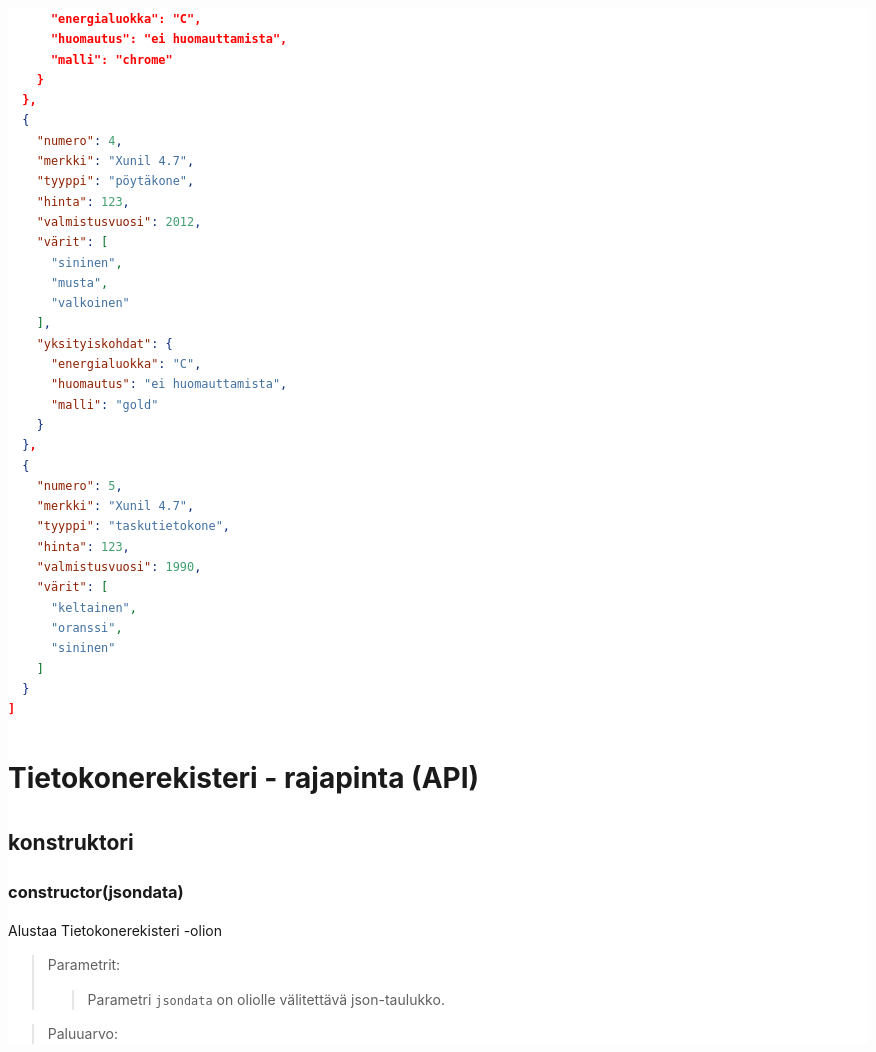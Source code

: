 ```json
      "energialuokka": "C",
      "huomautus": "ei huomauttamista",
      "malli": "chrome"
    }
  },
  {
    "numero": 4,
    "merkki": "Xunil 4.7",
    "tyyppi": "pöytäkone",
    "hinta": 123,
    "valmistusvuosi": 2012,
    "värit": [
      "sininen",
      "musta",
      "valkoinen"
    ],
    "yksityiskohdat": {
      "energialuokka": "C",
      "huomautus": "ei huomauttamista",
      "malli": "gold"
    }
  },
  {
    "numero": 5,
    "merkki": "Xunil 4.7",
    "tyyppi": "taskutietokone",
    "hinta": 123,
    "valmistusvuosi": 1990,
    "värit": [
      "keltainen",
      "oranssi",
      "sininen"
    ]
  }
]
```


# Tietokonerekisteri - rajapinta (API)

## konstruktori

### **constructor(jsondata)**
Alustaa Tietokonerekisteri -olion

>Parametrit:
>>Parametri `jsondata` on oliolle välitettävä json-taulukko.

>Paluuarvo:
>>
